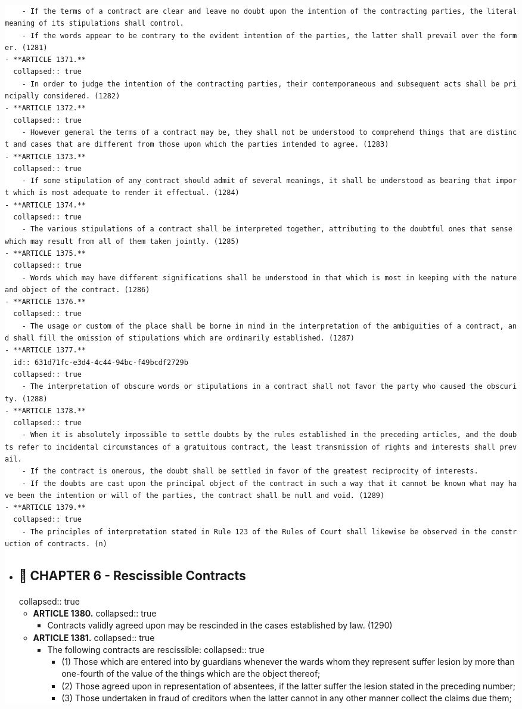 		- If the terms of a contract are clear and leave no doubt upon the intention of the contracting parties, the literal meaning of its stipulations shall control.
		- If the words appear to be contrary to the evident intention of the parties, the latter shall prevail over the former. (1281)
	- **ARTICLE 1371.**
	  collapsed:: true
		- In order to judge the intention of the contracting parties, their contemporaneous and subsequent acts shall be principally considered. (1282)
	- **ARTICLE 1372.**
	  collapsed:: true
		- However general the terms of a contract may be, they shall not be understood to comprehend things that are distinct and cases that are different from those upon which the parties intended to agree. (1283)
	- **ARTICLE 1373.**
	  collapsed:: true
		- If some stipulation of any contract should admit of several meanings, it shall be understood as bearing that import which is most adequate to render it effectual. (1284)
	- **ARTICLE 1374.**
	  collapsed:: true
		- The various stipulations of a contract shall be interpreted together, attributing to the doubtful ones that sense which may result from all of them taken jointly. (1285)
	- **ARTICLE 1375.**
	  collapsed:: true
		- Words which may have different significations shall be understood in that which is most in keeping with the nature and object of the contract. (1286)
	- **ARTICLE 1376.**
	  collapsed:: true
		- The usage or custom of the place shall be borne in mind in the interpretation of the ambiguities of a contract, and shall fill the omission of stipulations which are ordinarily established. (1287)
	- **ARTICLE 1377.**
	  id:: 631d71fc-e3d4-4c44-94bc-f49bcdf2729b
	  collapsed:: true
		- The interpretation of obscure words or stipulations in a contract shall not favor the party who caused the obscurity. (1288)
	- **ARTICLE 1378.**
	  collapsed:: true
		- When it is absolutely impossible to settle doubts by the rules established in the preceding articles, and the doubts refer to incidental circumstances of a gratuitous contract, the least transmission of rights and interests shall prevail.
		- If the contract is onerous, the doubt shall be settled in favor of the greatest reciprocity of interests.
		- If the doubts are cast upon the principal object of the contract in such a way that it cannot be known what may have been the intention or will of the parties, the contract shall be null and void. (1289)
	- **ARTICLE 1379.**
	  collapsed:: true
		- The principles of interpretation stated in Rule 123 of the Rules of Court shall likewise be observed in the construction of contracts. (n)
- ## 🔴 CHAPTER 6 - Rescissible Contracts
  collapsed:: true
	- **ARTICLE 1380.**
	  collapsed:: true
		- Contracts validly agreed upon may be rescinded in the cases established by law. (1290)
	- **ARTICLE 1381.**
	  collapsed:: true
		- The following contracts are rescissible:
		  collapsed:: true
			- (1) Those which are entered into by guardians whenever the wards whom they represent suffer lesion by more than one-fourth of the value of the things which are the object thereof;
			- (2) Those agreed upon in representation of absentees, if the latter suffer the lesion stated in the preceding number;
			- (3) Those undertaken in fraud of creditors when the latter cannot in any other manner collect the claims due them;